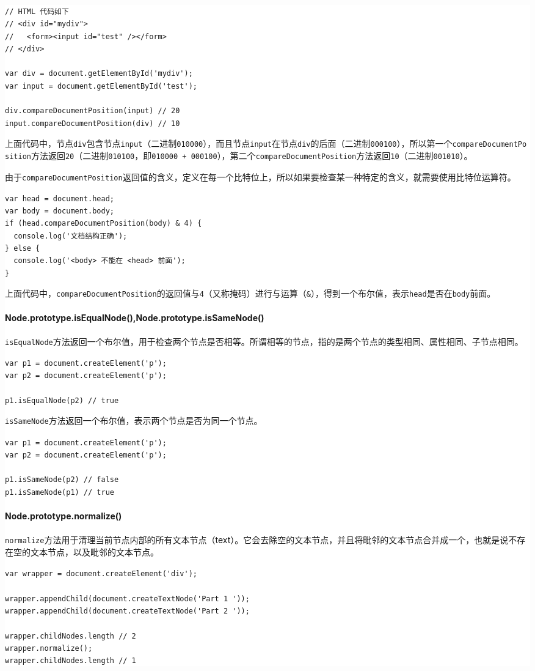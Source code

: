 ```
// HTML 代码如下
// <div id="mydiv">
//   <form><input id="test" /></form>
// </div>

var div = document.getElementById('mydiv');
var input = document.getElementById('test');

div.compareDocumentPosition(input) // 20
input.compareDocumentPosition(div) // 10
```

上面代码中，节点`div`包含节点`input`（二进制`010000`），而且节点`input`在节点`div`的后面（二进制`000100`），所以第一个`compareDocumentPosition`方法返回`20`（二进制`010100`，即`010000 + 000100`），第二个`compareDocumentPosition`方法返回`10`（二进制`001010`）。

由于`compareDocumentPosition`返回值的含义，定义在每一个比特位上，所以如果要检查某一种特定的含义，就需要使用比特位运算符。

```
var head = document.head;
var body = document.body;
if (head.compareDocumentPosition(body) & 4) {
  console.log('文档结构正确');
} else {
  console.log('<body> 不能在 <head> 前面');
}
```

上面代码中，`compareDocumentPosition`的返回值与`4`（又称掩码）进行与运算（`&`），得到一个布尔值，表示`head`是否在`body`前面。

#### Node.prototype.isEqualNode(),Node.prototype.isSameNode()

`isEqualNode`方法返回一个布尔值，用于检查两个节点是否相等。所谓相等的节点，指的是两个节点的类型相同、属性相同、子节点相同。

```
var p1 = document.createElement('p');
var p2 = document.createElement('p');

p1.isEqualNode(p2) // true
```

`isSameNode`方法返回一个布尔值，表示两个节点是否为同一个节点。

```
var p1 = document.createElement('p');
var p2 = document.createElement('p');

p1.isSameNode(p2) // false
p1.isSameNode(p1) // true
```

#### Node.prototype.normalize()

`normalize`方法用于清理当前节点内部的所有文本节点（text）。它会去除空的文本节点，并且将毗邻的文本节点合并成一个，也就是说不存在空的文本节点，以及毗邻的文本节点。

```
var wrapper = document.createElement('div');

wrapper.appendChild(document.createTextNode('Part 1 '));
wrapper.appendChild(document.createTextNode('Part 2 '));

wrapper.childNodes.length // 2
wrapper.normalize();
wrapper.childNodes.length // 1
```
